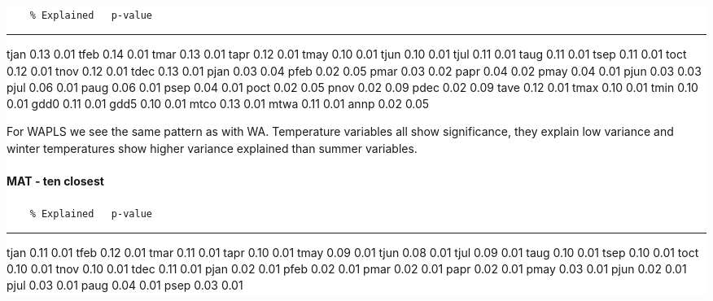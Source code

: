 
        % Explained   p-value
-----  ------------  --------
tjan           0.13      0.01
tfeb           0.14      0.01
tmar           0.13      0.01
tapr           0.12      0.01
tmay           0.10      0.01
tjun           0.10      0.01
tjul           0.11      0.01
taug           0.11      0.01
tsep           0.11      0.01
toct           0.12      0.01
tnov           0.12      0.01
tdec           0.13      0.01
pjan           0.03      0.04
pfeb           0.02      0.05
pmar           0.03      0.02
papr           0.04      0.02
pmay           0.04      0.01
pjun           0.03      0.03
pjul           0.06      0.01
paug           0.06      0.01
psep           0.04      0.01
poct           0.02      0.05
pnov           0.02      0.09
pdec           0.02      0.09
tave           0.12      0.01
tmax           0.10      0.01
tmin           0.10      0.01
gdd0           0.11      0.01
gdd5           0.10      0.01
mtco           0.13      0.01
mtwa           0.11      0.01
annp           0.02      0.05

For WAPLS we see the same pattern as with WA.  Temperature variables all show significance, they explain low variance and winter temperatures show higher variance explained than summer variables.

#### MAT - ten closest


        % Explained   p-value
-----  ------------  --------
tjan           0.11      0.01
tfeb           0.12      0.01
tmar           0.11      0.01
tapr           0.10      0.01
tmay           0.09      0.01
tjun           0.08      0.01
tjul           0.09      0.01
taug           0.10      0.01
tsep           0.10      0.01
toct           0.10      0.01
tnov           0.10      0.01
tdec           0.11      0.01
pjan           0.02      0.01
pfeb           0.02      0.01
pmar           0.02      0.01
papr           0.02      0.01
pmay           0.03      0.01
pjun           0.02      0.01
pjul           0.03      0.01
paug           0.04      0.01
psep           0.03      0.01
